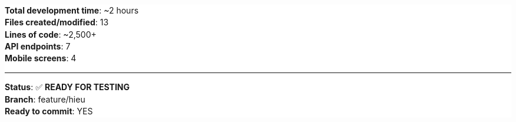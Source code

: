 **Total development time**: ~2 hours  
**Files created/modified**: 13  
**Lines of code**: ~2,500+  
**API endpoints**: 7  
**Mobile screens**: 4  

---

**Status**: ✅ **READY FOR TESTING**  
**Branch**: feature/hieu  
**Ready to commit**: YES
